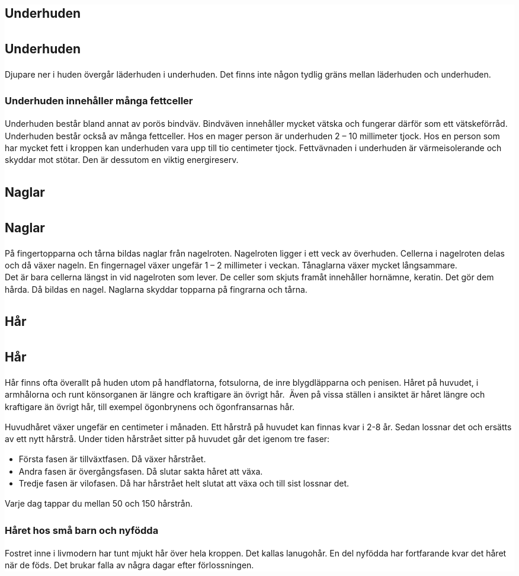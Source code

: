 Underhuden
----------

Underhuden
----------

Djupare ner i huden övergår läderhuden i underhuden. Det finns inte någon tydlig gräns mellan läderhuden och underhuden.

### Underhuden innehåller många fettceller

Underhuden består bland annat av porös bindväv. Bindväven innehåller mycket vätska och fungerar därför som ett vätskeförråd. Underhuden består också av många fettceller. Hos en mager person är underhuden 2 – 10 millimeter tjock. Hos en person som har mycket fett i kroppen kan underhuden vara upp till tio centimeter tjock. Fettvävnaden i underhuden är värmeisolerande och skyddar mot stötar. Den är dessutom en viktig energireserv.

Naglar
------

Naglar
------

På fingertopparna och tårna bildas naglar från nagelroten. Nagelroten ligger i ett veck av överhuden. Cellerna i nagelroten delas och då växer nageln. En fingernagel växer ungefär 1 – 2 millimeter i veckan. Tånaglarna växer mycket långsammare.  
Det är bara cellerna längst in vid nagelroten som lever. De celler som skjuts framåt innehåller hornämne, keratin. Det gör dem hårda. Då bildas en nagel. Naglarna skyddar topparna på fingrarna och tårna.

Hår
---

Hår
---

Hår finns ofta överallt på huden utom på handflatorna, fotsulorna, de inre blygdläpparna och penisen. Håret på huvudet, i armhålorna och runt könsorganen är längre och kraftigare än övrigt hår.  Även på vissa ställen i ansiktet är håret längre och kraftigare än övrigt hår, till exempel ögonbrynens och ögonfransarnas hår.

Huvudhåret växer ungefär en centimeter i månaden. Ett hårstrå på huvudet kan finnas kvar i 2-8 år. Sedan lossnar det och ersätts av ett nytt hårstrå. Under tiden hårstrået sitter på huvudet går det igenom tre faser:

*   Första fasen är tillväxtfasen. Då växer hårstrået.
*   Andra fasen är övergångsfasen. Då slutar sakta håret att växa.
*   Tredje fasen är vilofasen. Då har hårstrået helt slutat att växa och till sist lossnar det.

Varje dag tappar du mellan 50 och 150 hårstrån.

### Håret hos små barn och nyfödda

Fostret inne i livmodern har tunt mjukt hår över hela kroppen. Det kallas lanugohår. En del nyfödda har fortfarande kvar det håret när de föds. Det brukar falla av några dagar efter förlossningen.
